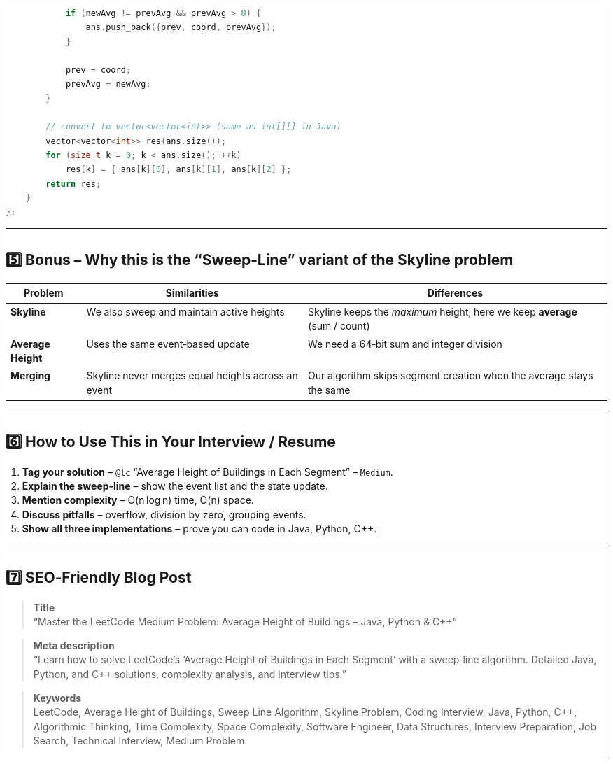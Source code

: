```cpp
            if (newAvg != prevAvg && prevAvg > 0) {
                ans.push_back({prev, coord, prevAvg});
            }

            prev = coord;
            prevAvg = newAvg;
        }

        // convert to vector<vector<int>> (same as int[][] in Java)
        vector<vector<int>> res(ans.size());
        for (size_t k = 0; k < ans.size(); ++k)
            res[k] = { ans[k][0], ans[k][1], ans[k][2] };
        return res;
    }
};
```

---

## 5️⃣ Bonus – Why this is the “Sweep‑Line” variant of the Skyline problem  

| Problem | Similarities | Differences |
|---------|--------------|-------------|
| **Skyline** | We also sweep and maintain active heights | Skyline keeps the *maximum* height; here we keep **average** (sum / count) |
| **Average Height** | Uses the same event‑based update | We need a 64‑bit sum and integer division |
| **Merging** | Skyline never merges equal heights across an event | Our algorithm skips segment creation when the average stays the same |

---

## 6️⃣ How to Use This in Your Interview / Resume  

1. **Tag your solution** – `@lc` “Average Height of Buildings in Each Segment” – `Medium`.  
2. **Explain the sweep‑line** – show the event list and the state update.  
3. **Mention complexity** – O(n log n) time, O(n) space.  
4. **Discuss pitfalls** – overflow, division by zero, grouping events.  
5. **Show all three implementations** – prove you can code in Java, Python, C++.

---

## 7️⃣ SEO‑Friendly Blog Post  

> **Title**  
> “Master the LeetCode Medium Problem: Average Height of Buildings – Java, Python & C++”  

> **Meta description**  
> “Learn how to solve LeetCode’s ‘Average Height of Buildings in Each Segment’ with a sweep‑line algorithm. Detailed Java, Python, and C++ solutions, complexity analysis, and interview tips.”  

> **Keywords**  
> LeetCode, Average Height of Buildings, Sweep Line Algorithm, Skyline Problem, Coding Interview, Java, Python, C++, Algorithmic Thinking, Time Complexity, Space Complexity, Software Engineer, Data Structures, Interview Preparation, Job Search, Technical Interview, Medium Problem.  

---